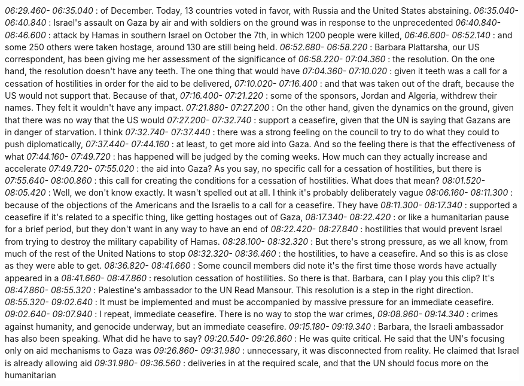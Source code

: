 *06:29.460- 06:35.040* :  of December. Today, 13 countries voted in favor, with Russia and the United States abstaining.
*06:35.040- 06:40.840* :  Israel's assault on Gaza by air and with soldiers on the ground was in response to the unprecedented
*06:40.840- 06:46.600* :  attack by Hamas in southern Israel on October the 7th, in which 1200 people were killed,
*06:46.600- 06:52.140* :  and some 250 others were taken hostage, around 130 are still being held.
*06:52.680- 06:58.220* :  Barbara Plattarsha, our US correspondent, has been giving me her assessment of the significance of
*06:58.220- 07:04.360* :  the resolution. On the one hand, the resolution doesn't have any teeth. The one thing that would have
*07:04.360- 07:10.020* :  given it teeth was a call for a cessation of hostilities in order for the aid to be delivered,
*07:10.020- 07:16.400* :  and that was taken out of the draft, because the US would not support that. Because of that,
*07:16.400- 07:21.220* :  some of the sponsors, Jordan and Algeria, withdrew their names. They felt it wouldn't have any impact.
*07:21.880- 07:27.200* :  On the other hand, given the dynamics on the ground, given that there was no way that the US would
*07:27.200- 07:32.740* :  support a ceasefire, given that the UN is saying that Gazans are in danger of starvation. I think
*07:32.740- 07:37.440* :  there was a strong feeling on the council to try to do what they could to push diplomatically,
*07:37.440- 07:44.160* :  at least, to get more aid into Gaza. And so the feeling there is that the effectiveness of what
*07:44.160- 07:49.720* :  has happened will be judged by the coming weeks. How much can they actually increase and accelerate
*07:49.720- 07:55.020* :  the aid into Gaza? As you say, no specific call for a cessation of hostilities, but there is
*07:55.640- 08:00.860* :  this call for creating the conditions for a cessation of hostilities. What does that mean?
*08:01.520- 08:05.420* :  Well, we don't know exactly. It wasn't spelled out at all. I think it's probably deliberately vague
*08:06.160- 08:11.300* :  because of the objections of the Americans and the Israelis to a call for a ceasefire. They have
*08:11.300- 08:17.340* :  supported a ceasefire if it's related to a specific thing, like getting hostages out of Gaza,
*08:17.340- 08:22.420* :  or like a humanitarian pause for a brief period, but they don't want in any way to have an end of
*08:22.420- 08:27.840* :  hostilities that would prevent Israel from trying to destroy the military capability of Hamas.
*08:28.100- 08:32.320* :  But there's strong pressure, as we all know, from much of the rest of the United Nations to stop
*08:32.320- 08:36.460* :  the hostilities, to have a ceasefire. And so this is as close as they were able to get.
*08:36.820- 08:41.660* :  Some council members did note it's the first time those words have actually appeared in a
*08:41.660- 08:47.860* :  resolution cessation of hostilities. So there is that. Barbara, can I play you this clip? It's
*08:47.860- 08:55.320* :  Palestine's ambassador to the UN Read Mansour. This resolution is a step in the right direction.
*08:55.320- 09:02.640* :  It must be implemented and must be accompanied by massive pressure for an immediate ceasefire.
*09:02.640- 09:07.940* :  I repeat, immediate ceasefire. There is no way to stop the war crimes,
*09:08.960- 09:14.340* :  crimes against humanity, and genocide underway, but an immediate ceasefire.
*09:15.180- 09:19.340* :  Barbara, the Israeli ambassador has also been speaking. What did he have to say?
*09:20.540- 09:26.860* :  He was quite critical. He said that the UN's focusing only on aid mechanisms to Gaza was
*09:26.860- 09:31.980* :  unnecessary, it was disconnected from reality. He claimed that Israel is already allowing aid
*09:31.980- 09:36.560* :  deliveries in at the required scale, and that the UN should focus more on the humanitarian